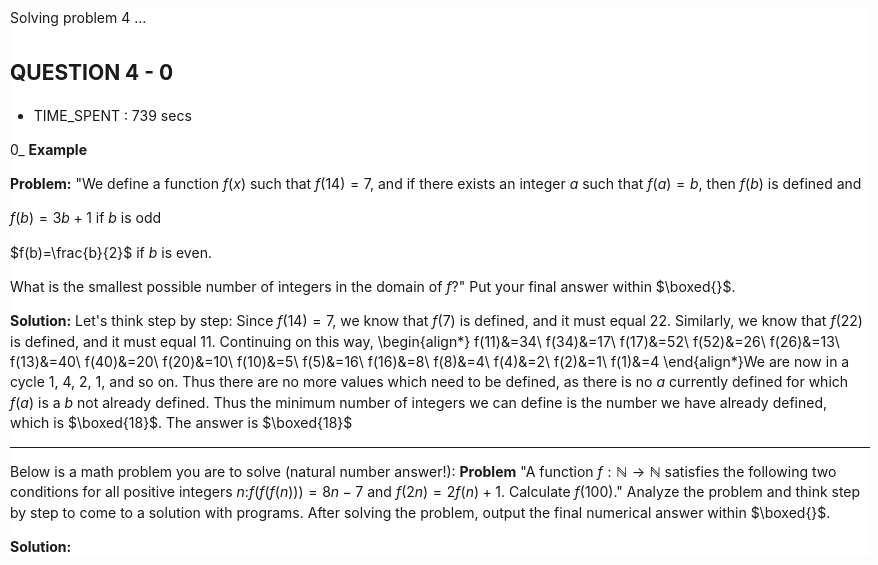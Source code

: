 Solving problem 4 ...



## QUESTION 4 - 0 
- TIME_SPENT : 739 secs

0_
**Example**

**Problem:** 
"We define a function $f(x)$ such that $f(14)=7$, and if there exists an integer $a$ such that $f(a)=b$, then $f(b)$ is defined and

$f(b)=3b+1$ if $b$ is odd

$f(b)=\frac{b}{2}$ if $b$ is even.

What is the smallest possible number of integers in the domain of $f$?"
Put your final answer within $\boxed{}$.

**Solution:** 
Let's think step by step:
Since $f(14)=7$, we know that $f(7)$ is defined, and it must equal $22$.  Similarly, we know that $f(22)$ is defined, and it must equal $11$.  Continuing on this way,  \begin{align*}
f(11)&=34\\
f(34)&=17\\
f(17)&=52\\
f(52)&=26\\
f(26)&=13\\
f(13)&=40\\
f(40)&=20\\
f(20)&=10\\
f(10)&=5\\
f(5)&=16\\
f(16)&=8\\
f(8)&=4\\
f(4)&=2\\
f(2)&=1\\
f(1)&=4
\end{align*}We are now in a cycle $1$, $4$, $2$, $1$, and so on.  Thus there are no more values which need to be defined, as there is no $a$ currently defined for which $f(a)$ is a $b$ not already defined.  Thus the minimum number of integers we can define is the number we have already defined, which is $\boxed{18}$. The answer is $\boxed{18}$


---

Below is a math problem you are to solve (natural number answer!):
**Problem**
"A function $f: \mathbb N \to \mathbb N$ satisfies the following two conditions for all positive integers $n$:$f(f(f(n)))=8n-7$ and $f(2n)=2f(n)+1$. Calculate $f(100)$."
Analyze the problem and think step by step to come to a solution with programs. After solving the problem, output the final numerical answer within $\boxed{}$.

**Solution:**
